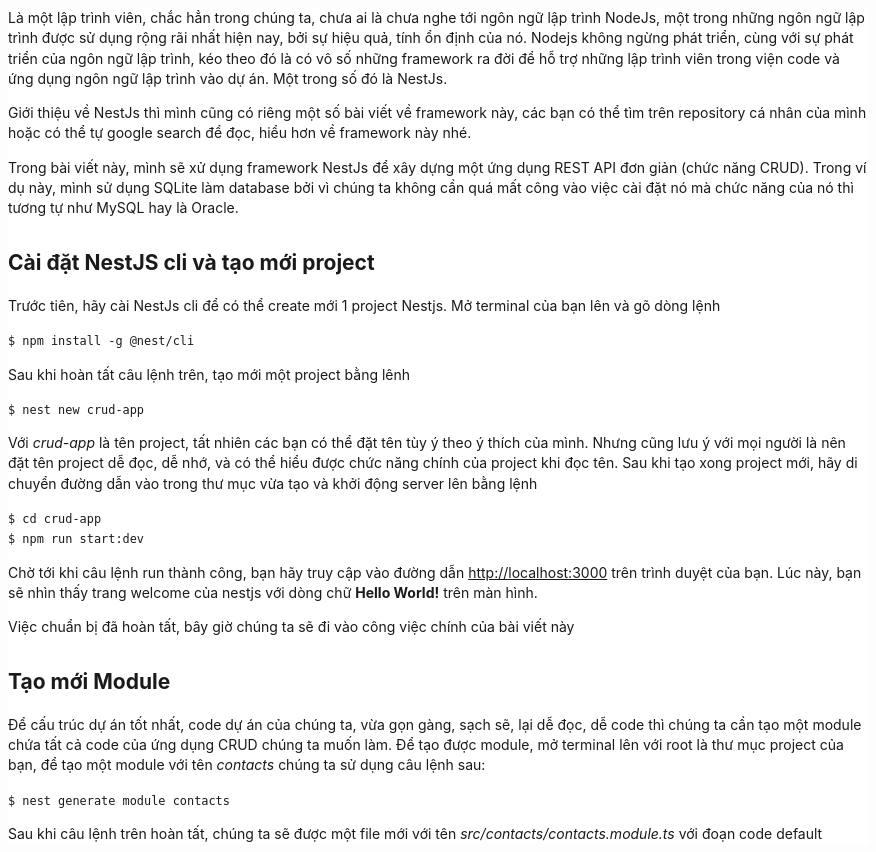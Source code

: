 Là một lập trình viên, chắc hẳn trong chúng ta, chưa ai là chưa nghe tới ngôn ngữ lập trình NodeJs, một trong những ngôn ngữ lập trình được sử dụng rộng rãi nhất hiện nay, bởi sự hiệu quả, tính ổn định của nó. Nodejs không ngừng phát triển, cùng với sự phát triển của ngôn ngữ lập trình, kéo theo đó là có vô số những framework ra đời để hỗ trợ những lập trình viên trong viện code và ứng dụng ngôn ngữ lập trình vào dự án. Một trong số đó là NestJs.

Giới thiệu về NestJs thì mình cũng có riêng một số bài viết về framework này, các bạn có thể tìm trên repository cá nhân của mình hoặc có thể tự google search để đọc, hiểu hơn về framework này nhé.

Trong bài viết này, mình sẽ xử dụng framework NestJs để xây dựng một ứng dụng REST API đơn giản (chức năng CRUD). Trong ví dụ này, mình sử dụng SQLite làm database bởi vì chúng ta không cần quá mất công vào việc cài đặt nó mà chức năng của nó thì tương tự như MySQL hay là Oracle. 

## Cài đặt NestJS cli và tạo mới project

Trước tiên, hãy cài NestJs cli để có thể create mới 1 project Nestjs. Mở terminal của bạn lên và gõ dòng lệnh

```
$ npm install -g @nest/cli
```

Sau khi hoàn tất câu lệnh trên, tạo mới một project bằng lênh

```
$ nest new crud-app
```

Với _crud-app_ là tên project, tất nhiên các bạn có thể đặt tên tùy ý theo ý thích của mình. Nhưng cũng lưu ý với mọi người là nên đặt tên project dễ đọc, dễ nhớ, và có thể hiểu được chức năng chính của project khi đọc tên. Sau khi tạo xong project mới, hãy di chuyển đường dẫn vào trong thư mục vừa tạo và khởi động server lên bằng lệnh

```
$ cd crud-app
$ npm run start:dev
```

Chờ tới khi câu lệnh run thành công, bạn hãy truy cập vào đường dẫn  [http://localhost:3000](http://localhost:3000) trên trình duyệt của bạn. Lúc này, bạn sẽ nhìn thấy trang welcome của nestjs với dòng chữ **Hello World!** trên màn hình. 

Việc chuẩn bị đã hoàn tất, bây giờ chúng ta sẽ đi vào công việc chính của bài viết này

## Tạo mới Module

Để cấu trúc dự án tốt nhất, code dự án của chúng ta, vừa gọn gàng, sạch sẽ, lại dễ đọc, dễ code thì chúng ta cần tạo một module chứa tất cả code của ứng dụng CRUD chúng ta muốn làm. Để tạo được module, mở terminal lên với root là thư mục project của bạn, để tạo một module với tên _contacts_ chúng ta sử dụng câu lệnh sau:

```
$ nest generate module contacts
```

Sau khi câu lệnh trên hoàn tất, chúng ta sẽ được một file mới với tên _src/contacts/contacts.module.ts_ với đoạn code default
